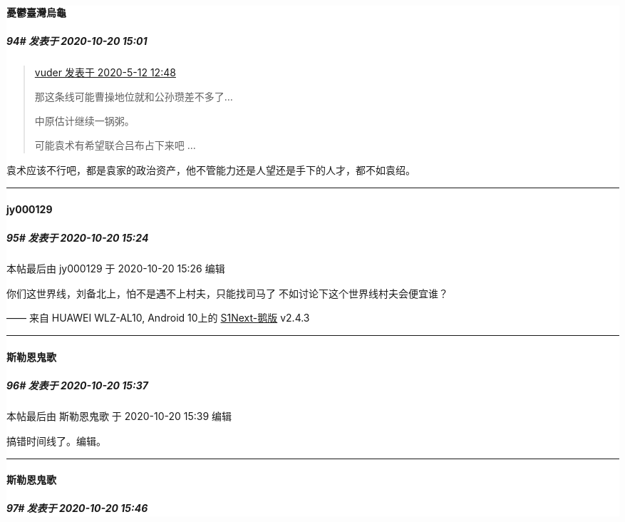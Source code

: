 ####  憂鬱臺灣烏龜  
##### 94#       发表于 2020-10-20 15:01



<blockquote><a href="httphttps://bbs.saraba1st.com/2b/forum.php?mod=redirect&amp;goto=findpost&amp;pid=47390299&amp;ptid=1934084" target="_blank">vuder 发表于 2020-5-12 12:48</a>

那这条线可能曹操地位就和公孙瓒差不多了…

中原估计继续一锅粥。

可能袁术有希望联合吕布占下来吧 ...</blockquote>
袁术应该不行吧，都是袁家的政治资产，他不管能力还是人望还是手下的人才，都不如袁绍。







*****

####  jy000129  
##### 95#       发表于 2020-10-20 15:24



 本帖最后由 jy000129 于 2020-10-20 15:26 编辑 

你们这世界线，刘备北上，怕不是遇不上村夫，只能找司马了
不如讨论下这个世界线村夫会便宜谁？

—— 来自 HUAWEI WLZ-AL10, Android 10上的 [S1Next-鹅版](https://github.com/ykrank/S1-Next/releases) v2.4.3







*****

####  斯勒恩鬼歌  
##### 96#       发表于 2020-10-20 15:37



 本帖最后由 斯勒恩鬼歌 于 2020-10-20 15:39 编辑 
<blockquote>
</blockquote>
搞错时间线了。编辑。







*****

####  斯勒恩鬼歌  
##### 97#       发表于 2020-10-20 15:46


